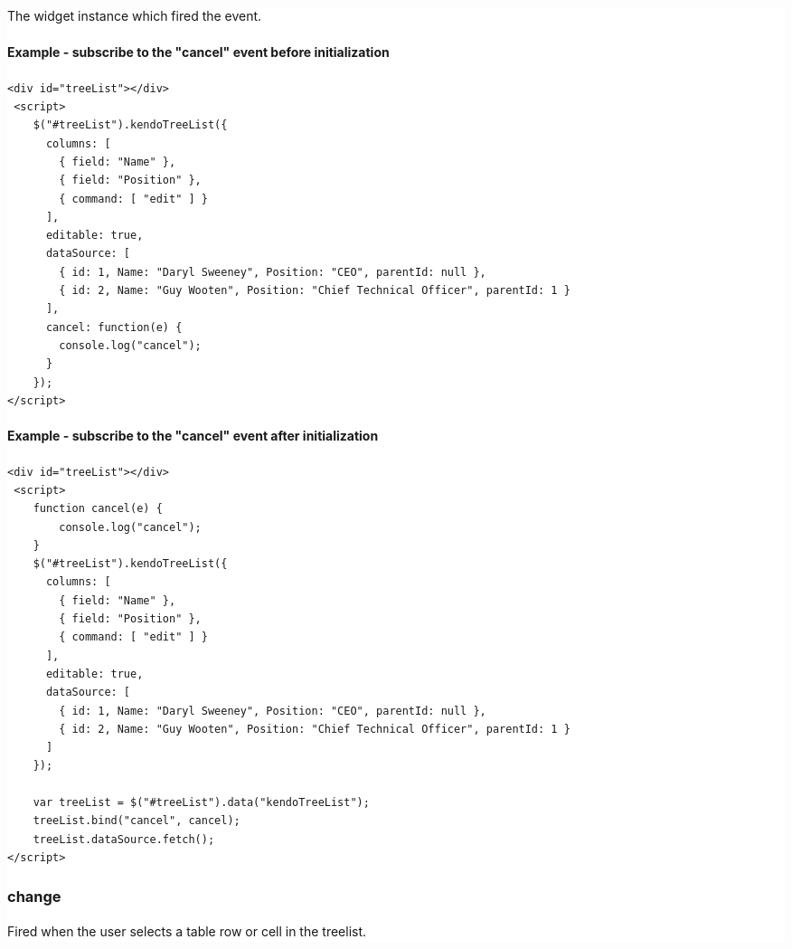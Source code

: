 The widget instance which fired the event.

#### Example - subscribe to the "cancel" event before initialization

    <div id="treeList"></div>
     <script>
        $("#treeList").kendoTreeList({
          columns: [
            { field: "Name" },
            { field: "Position" },
            { command: [ "edit" ] }
          ],
          editable: true,
          dataSource: [
            { id: 1, Name: "Daryl Sweeney", Position: "CEO", parentId: null },
            { id: 2, Name: "Guy Wooten", Position: "Chief Technical Officer", parentId: 1 }
          ],
          cancel: function(e) {
            console.log("cancel");
          }
        });
    </script>

#### Example - subscribe to the "cancel" event after initialization

    <div id="treeList"></div>
     <script>
        function cancel(e) {
            console.log("cancel");
        }
        $("#treeList").kendoTreeList({
          columns: [
            { field: "Name" },
            { field: "Position" },
            { command: [ "edit" ] }
          ],
          editable: true,
          dataSource: [
            { id: 1, Name: "Daryl Sweeney", Position: "CEO", parentId: null },
            { id: 2, Name: "Guy Wooten", Position: "Chief Technical Officer", parentId: 1 }
          ]
        });

        var treeList = $("#treeList").data("kendoTreeList");
        treeList.bind("cancel", cancel);
        treeList.dataSource.fetch();
    </script>

### change

Fired when the user selects a table row or cell in the treelist.

